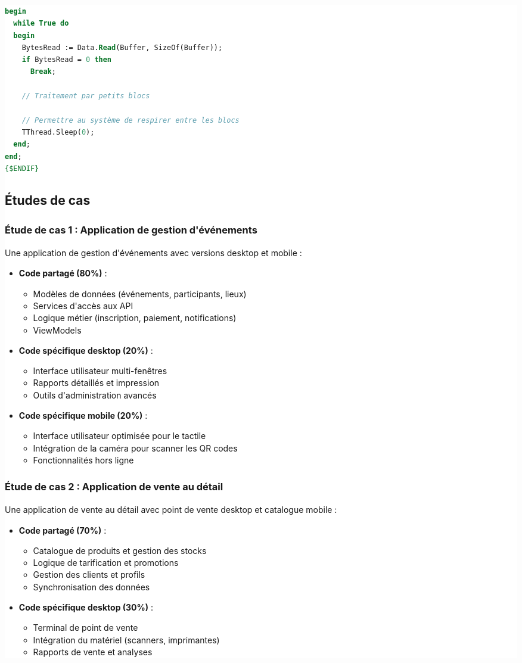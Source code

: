 ```pascal
begin
  while True do
  begin
    BytesRead := Data.Read(Buffer, SizeOf(Buffer));
    if BytesRead = 0 then
      Break;

    // Traitement par petits blocs

    // Permettre au système de respirer entre les blocs
    TThread.Sleep(0);
  end;
end;
{$ENDIF}
```

## Études de cas

### Étude de cas 1 : Application de gestion d'événements

Une application de gestion d'événements avec versions desktop et mobile :

- **Code partagé (80%)** :
  - Modèles de données (événements, participants, lieux)
  - Services d'accès aux API
  - Logique métier (inscription, paiement, notifications)
  - ViewModels

- **Code spécifique desktop (20%)** :
  - Interface utilisateur multi-fenêtres
  - Rapports détaillés et impression
  - Outils d'administration avancés

- **Code spécifique mobile (20%)** :
  - Interface utilisateur optimisée pour le tactile
  - Intégration de la caméra pour scanner les QR codes
  - Fonctionnalités hors ligne

### Étude de cas 2 : Application de vente au détail

Une application de vente au détail avec point de vente desktop et catalogue mobile :

- **Code partagé (70%)** :
  - Catalogue de produits et gestion des stocks
  - Logique de tarification et promotions
  - Gestion des clients et profils
  - Synchronisation des données

- **Code spécifique desktop (30%)** :
  - Terminal de point de vente
  - Intégration du matériel (scanners, imprimantes)
  - Rapports de vente et analyses
